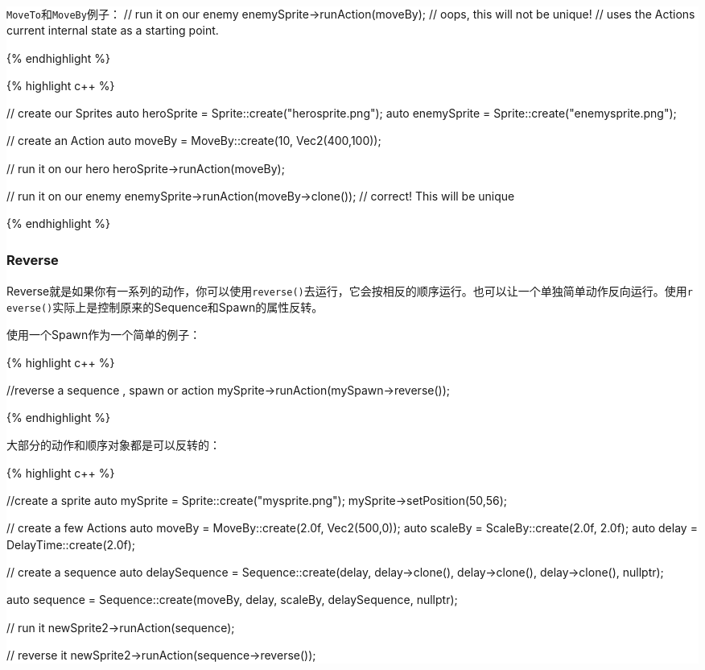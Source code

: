 ```MoveTo```和```MoveBy```例子：
// run it on our enemy
enemySprite->runAction(moveBy); // oops, this will not be unique!
// uses the Actions current internal state as a starting point.

{% endhighlight %}

{% highlight c++ %}

// create our Sprites
auto heroSprite = Sprite::create("herosprite.png");
auto enemySprite = Sprite::create("enemysprite.png");

// create an Action
auto moveBy = MoveBy::create(10, Vec2(400,100));

// run it on our hero
heroSprite->runAction(moveBy);

// run it on our enemy
enemySprite->runAction(moveBy->clone()); // correct! This will be unique


{% endhighlight %}

### Reverse

Reverse就是如果你有一系列的动作，你可以使用```reverse()```去运行，它会按相反的顺序运行。也可以让一个单独简单动作反向运行。使用```reverse()```实际上是控制原来的Sequence和Spawn的属性反转。

使用一个Spawn作为一个简单的例子：

{% highlight c++ %}

//reverse a sequence , spawn or action
mySprite->runAction(mySpawn->reverse());

{% endhighlight %}

大部分的动作和顺序对象都是可以反转的：

{% highlight c++ %}

//create a sprite
auto mySprite = Sprite::create("mysprite.png");
mySprite->setPosition(50,56);

// create a few Actions
auto moveBy = MoveBy::create(2.0f, Vec2(500,0));
auto scaleBy = ScaleBy::create(2.0f, 2.0f);
auto delay = DelayTime::create(2.0f);

// create a sequence
auto delaySequence = Sequence::create(delay, delay->clone(), delay->clone(),
delay->clone(), nullptr);

auto sequence = Sequence::create(moveBy, delay, scaleBy, delaySequence, nullptr);

// run it
newSprite2->runAction(sequence);

// reverse it
newSprite2->runAction(sequence->reverse());

```